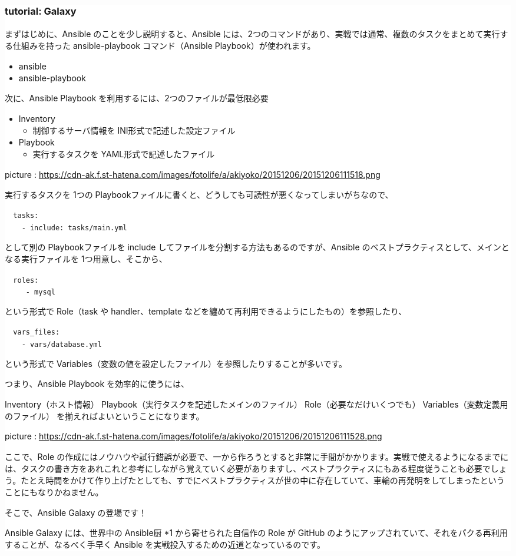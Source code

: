 ### tutorial: Galaxy

まずはじめに、Ansible のことを少し説明すると、Ansible には、2つのコマンドがあり、実戦では通常、複数のタスクをまとめて実行する仕組みを持った ansible-playbook コマンド（Ansible Playbook）が使われます。

- ansible
- ansible-playbook


次に、Ansible Playbook を利用するには、2つのファイルが最低限必要

- Inventory
  - 制御するサーバ情報を INI形式で記述した設定ファイル
- Playbook
  - 実行するタスクを YAML形式で記述したファイル

picture : <https://cdn-ak.f.st-hatena.com/images/fotolife/a/akiyoko/20151206/20151206111518.png>

実行するタスクを 1つの Playbookファイルに書くと、どうしても可読性が悪くなってしまいがちなので、
```
  tasks:
    - include: tasks/main.yml
```

として別の Playbookファイルを include してファイルを分割する方法もあるのですが、Ansible のベストプラクティスとして、メインとなる実行ファイルを 1つ用意し、そこから、

```
  roles:
     - mysql
```

という形式で Role（task や handler、template などを纏めて再利用できるようにしたもの）を参照したり、

```
  vars_files:
    - vars/database.yml
```

という形式で Variables（変数の値を設定したファイル）を参照したりすることが多いです。



つまり、Ansible Playbook を効率的に使うには、

Inventory（ホスト情報）
Playbook（実行タスクを記述したメインのファイル）
Role（必要なだけいくつでも）
Variables（変数定義用のファイル）
を揃えればよいということになります。

picture : <https://cdn-ak.f.st-hatena.com/images/fotolife/a/akiyoko/20151206/20151206111528.png>

ここで、Role の作成にはノウハウや試行錯誤が必要で、一から作ろうとすると非常に手間がかかります。実戦で使えるようになるまでには、タスクの書き方をあれこれと参考にしながら覚えていく必要がありますし、ベストプラクティスにもある程度従うことも必要でしょう。たとえ時間をかけて作り上げたとしても、すでにベストプラクティスが世の中に存在していて、車輪の再発明をしてしまったということにもなりかねません。


そこで、Ansible Galaxy の登場です！


Ansible Galaxy には、世界中の Ansible厨 \*1 から寄せられた自信作の Role が GitHub のようにアップされていて、それをパクる再利用することが、なるべく手早く Ansible を実戦投入するための近道となっているのです。
